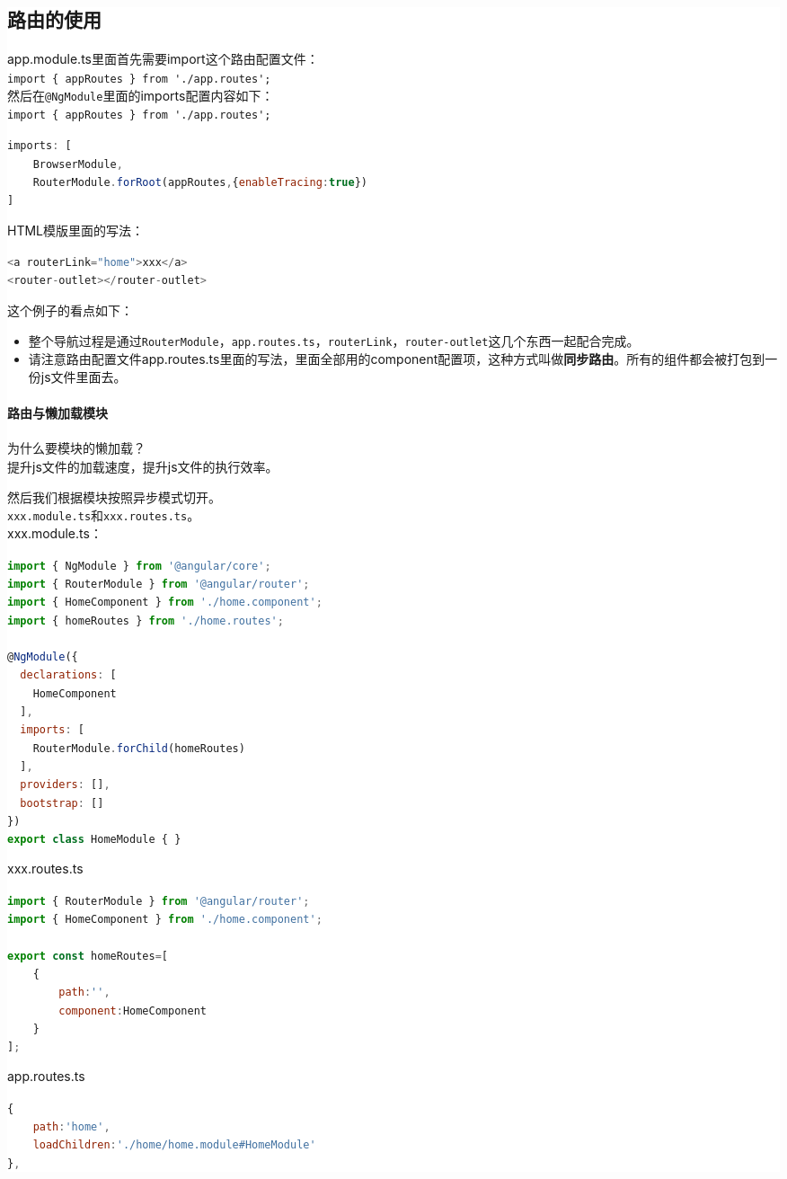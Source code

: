## 路由的使用 ##
app.module.ts里面首先需要import这个路由配置文件：  
`import { appRoutes } from './app.routes';`  
然后在`@NgModule`里面的imports配置内容如下：  
`import { appRoutes } from './app.routes';`
```javascript
imports: [
    BrowserModule,
    RouterModule.forRoot(appRoutes,{enableTracing:true})
]
```  
HTML模版里面的写法：  
```javascript
<a routerLink="home">xxx</a>
<router-outlet></router-outlet>
```  
  
这个例子的看点如下：  
* 整个导航过程是通过`RouterModule`，`app.routes.ts`，`routerLink`，`router-outlet`这几个东西一起配合完成。
* 请注意路由配置文件app.routes.ts里面的写法，里面全部用的component配置项，这种方式叫做**同步路由**。所有的组件都会被打包到一份js文件里面去。  
  
#### 路由与懒加载模块 ####
为什么要模块的懒加载？  
提升js文件的加载速度，提升js文件的执行效率。  
  
然后我们根据模块按照异步模式切开。  
`xxx.module.ts`和`xxx.routes.ts`。  
xxx.module.ts：  
```javascript
import { NgModule } from '@angular/core';
import { RouterModule } from '@angular/router';
import { HomeComponent } from './home.component';
import { homeRoutes } from './home.routes';

@NgModule({
  declarations: [
    HomeComponent
  ],
  imports: [
    RouterModule.forChild(homeRoutes)
  ],
  providers: [],
  bootstrap: []
})
export class HomeModule { }
```  
xxx.routes.ts  
```javascript
import { RouterModule } from '@angular/router';
import { HomeComponent } from './home.component';

export const homeRoutes=[
    {
        path:'',
        component:HomeComponent
    }
];
```  
app.routes.ts  
```javascript
{
    path:'home',
    loadChildren:'./home/home.module#HomeModule'
},
```  
  